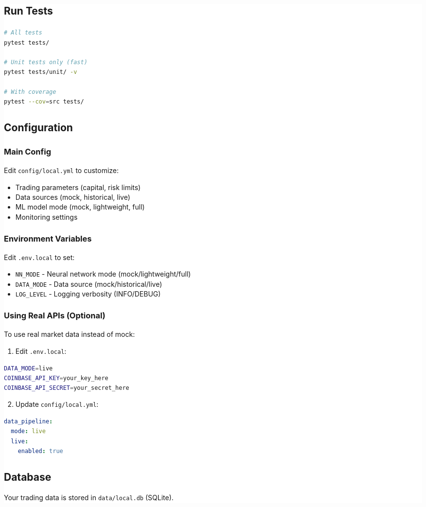 ## Run Tests

```bash
# All tests
pytest tests/

# Unit tests only (fast)
pytest tests/unit/ -v

# With coverage
pytest --cov=src tests/
```

## Configuration

### Main Config

Edit `config/local.yml` to customize:
- Trading parameters (capital, risk limits)
- Data sources (mock, historical, live)
- ML model mode (mock, lightweight, full)
- Monitoring settings

### Environment Variables

Edit `.env.local` to set:
- `NN_MODE` - Neural network mode (mock/lightweight/full)
- `DATA_MODE` - Data source (mock/historical/live)
- `LOG_LEVEL` - Logging verbosity (INFO/DEBUG)

### Using Real APIs (Optional)

To use real market data instead of mock:

1. Edit `.env.local`:
```bash
DATA_MODE=live
COINBASE_API_KEY=your_key_here
COINBASE_API_SECRET=your_secret_here
```

2. Update `config/local.yml`:
```yaml
data_pipeline:
  mode: live
  live:
    enabled: true
```

## Database

Your trading data is stored in `data/local.db` (SQLite).
